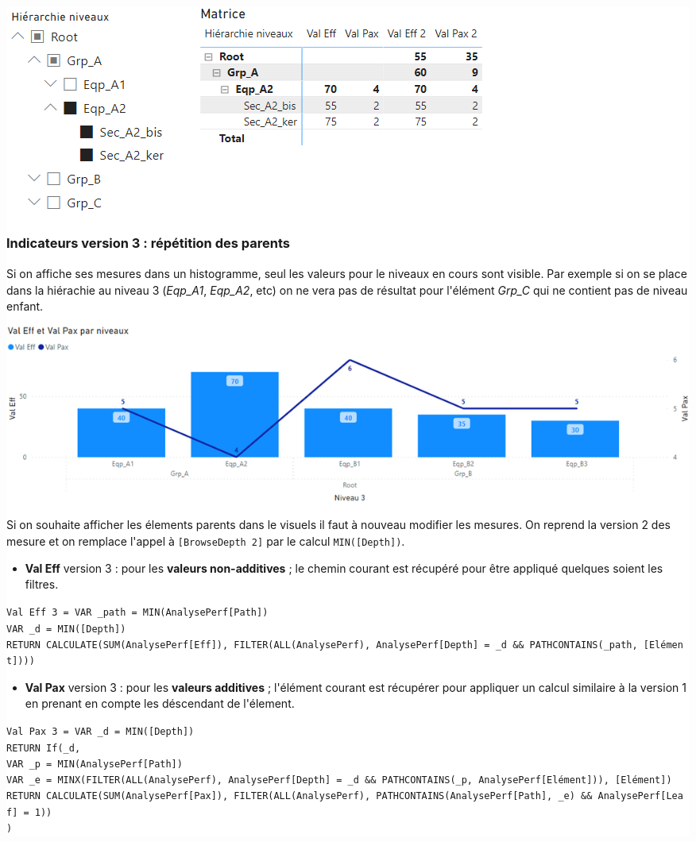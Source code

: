![image](/Images/20230118-hierarchie-desequilibree/mesures-v2-filtrees.png)

### Indicateurs version 3 : répétition des parents

Si on affiche ses mesures dans un histogramme, seul les valeurs pour le niveaux en cours sont visible. Par exemple si on se place dans la hiérachie au niveau 3 (_Eqp_A1_, _Eqp_A2_, etc) on ne vera pas de résultat pour l'élément _Grp_C_ qui ne contient pas de niveau enfant.

![image](/Images/20230118-hierarchie-desequilibree/histo-sans-repetition.png)

Si on souhaite afficher les élements parents dans le visuels il faut à nouveau modifier les mesures. On reprend la version 2 des mesure et on remplace l'appel à ```[BrowseDepth 2]``` par le calcul ```MIN([Depth])```.

- **Val Eff** version 3 : pour les **valeurs non-additives** ; le chemin courant est récupéré pour être appliqué quelques soient les filtres.
```
Val Eff 3 = VAR _path = MIN(AnalysePerf[Path])
VAR _d = MIN([Depth])
RETURN CALCULATE(SUM(AnalysePerf[Eff]), FILTER(ALL(AnalysePerf), AnalysePerf[Depth] = _d && PATHCONTAINS(_path, [Elément])))
```

- **Val Pax** version 3 : pour les **valeurs additives** ; l'élément courant est récupérer pour appliquer un calcul similaire à la version 1 en prenant en compte les déscendant de l'élement.
```
Val Pax 3 = VAR _d = MIN([Depth])
RETURN If(_d,
VAR _p = MIN(AnalysePerf[Path])
VAR _e = MINX(FILTER(ALL(AnalysePerf), AnalysePerf[Depth] = _d && PATHCONTAINS(_p, AnalysePerf[Elément])), [Elément])
RETURN CALCULATE(SUM(AnalysePerf[Pax]), FILTER(ALL(AnalysePerf), PATHCONTAINS(AnalysePerf[Path], _e) && AnalysePerf[Leaf] = 1))
)
```

